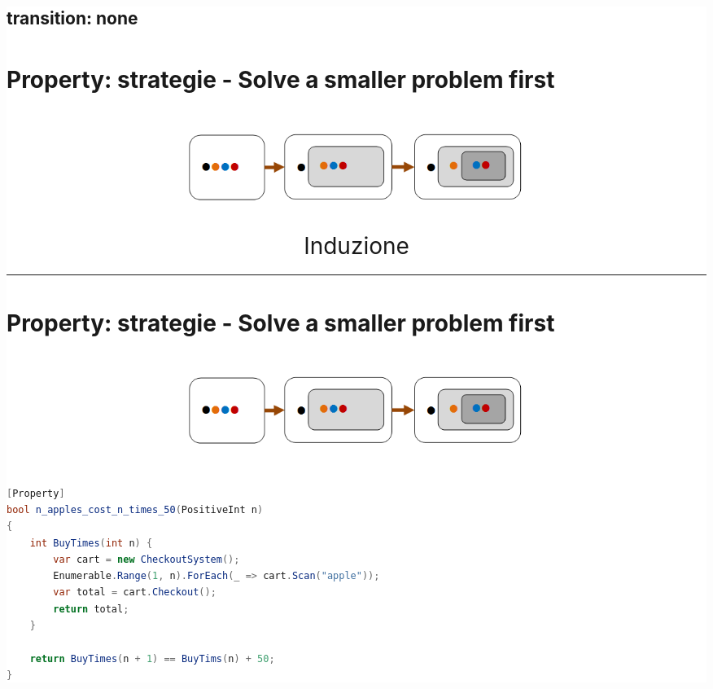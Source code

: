 transition: none
---

# Property: strategie - Solve a smaller problem first

<br/>


<div style="margin-left:auto; margin-right: auto; width:50%">
    <img src="./img/property_induction.png" >
</div>


<br/>

<div style="text-align: center; font-size: 2em;" v-click>
    Induzione
</div>


---

# Property: strategie - Solve a smaller problem first

<br/>


<div style="margin-left:auto; margin-right: auto; width:50%">
    <img src="./img/property_induction.png" >
</div>


<br/>

```csharp
[Property]
bool n_apples_cost_n_times_50(PositiveInt n)
{
    int BuyTimes(int n) {
        var cart = new CheckoutSystem();
        Enumerable.Range(1, n).ForEach(_ => cart.Scan("apple"));
        var total = cart.Checkout();
        return total;
    }
    
    return BuyTimes(n + 1) == BuyTims(n) + 50;
}
```
